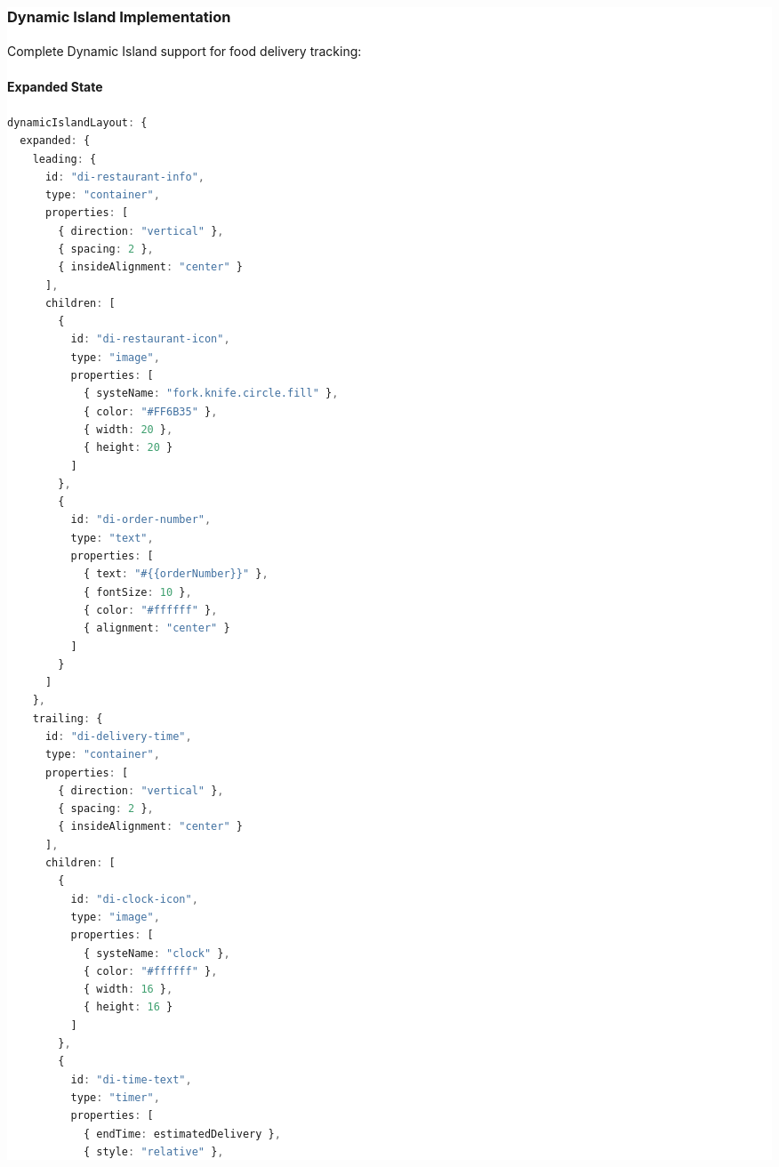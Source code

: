 ### Dynamic Island Implementation

Complete Dynamic Island support for food delivery tracking:

#### Expanded State
```typescript
dynamicIslandLayout: {
  expanded: {
    leading: {
      id: "di-restaurant-info",
      type: "container",
      properties: [
        { direction: "vertical" },
        { spacing: 2 },
        { insideAlignment: "center" }
      ],
      children: [
        {
          id: "di-restaurant-icon",
          type: "image",
          properties: [
            { systeName: "fork.knife.circle.fill" },
            { color: "#FF6B35" },
            { width: 20 },
            { height: 20 }
          ]
        },
        {
          id: "di-order-number",
          type: "text",
          properties: [
            { text: "#{{orderNumber}}" },
            { fontSize: 10 },
            { color: "#ffffff" },
            { alignment: "center" }
          ]
        }
      ]
    },
    trailing: {
      id: "di-delivery-time",
      type: "container",
      properties: [
        { direction: "vertical" },
        { spacing: 2 },
        { insideAlignment: "center" }
      ],
      children: [
        {
          id: "di-clock-icon",
          type: "image",
          properties: [
            { systeName: "clock" },
            { color: "#ffffff" },
            { width: 16 },
            { height: 16 }
          ]
        },
        {
          id: "di-time-text",
          type: "timer",
          properties: [
            { endTime: estimatedDelivery },
            { style: "relative" },
```